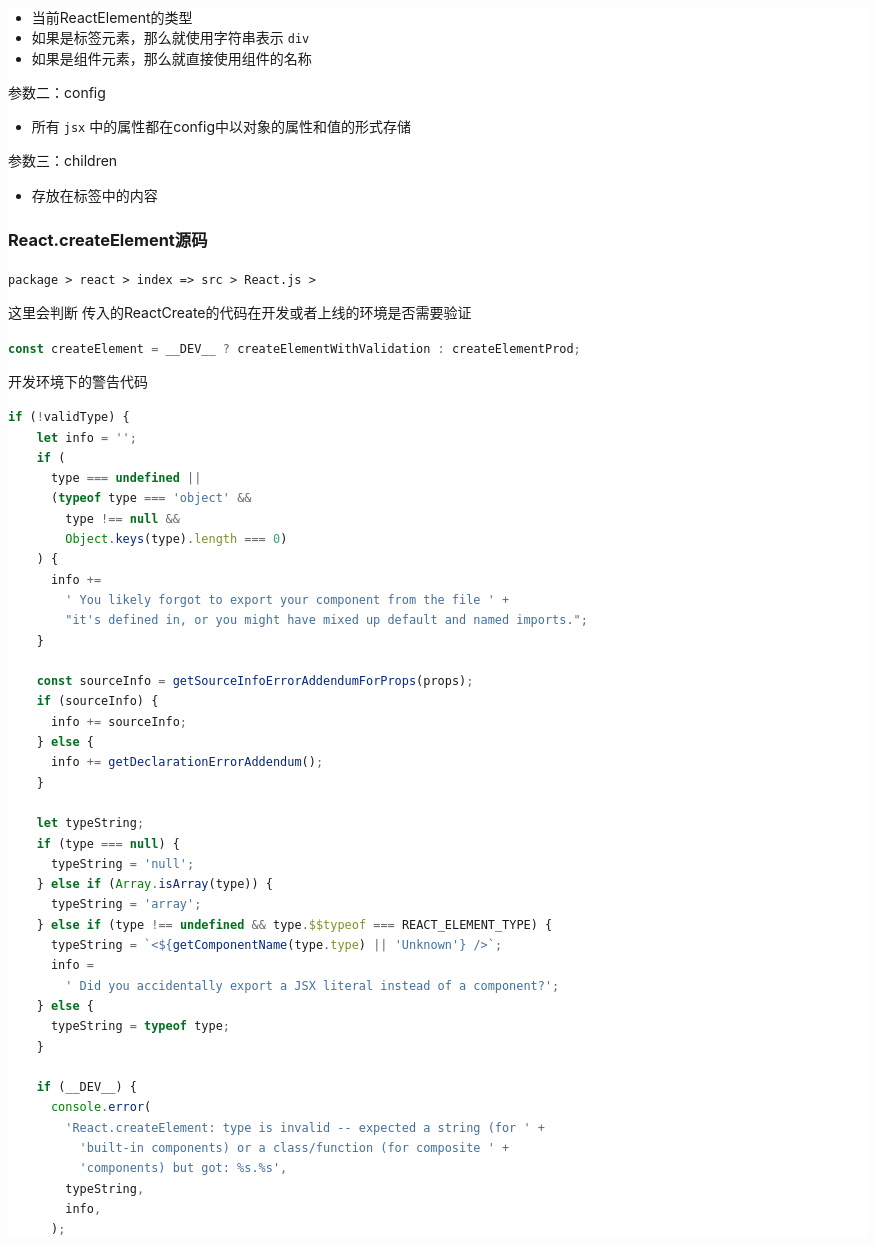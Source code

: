 - 当前ReactElement的类型
- 如果是标签元素，那么就使用字符串表示 `div`
- 如果是组件元素，那么就直接使用组件的名称

参数二：config

- 所有 `jsx` 中的属性都在config中以对象的属性和值的形式存储

参数三：children

- 存放在标签中的内容

### React.createElement源码

```shell
package > react > index => src > React.js > 
```

这里会判断 传入的ReactCreate的代码在开发或者上线的环境是否需要验证

```js
const createElement = __DEV__ ? createElementWithValidation : createElementProd;
```

开发环境下的警告代码

```js
if (!validType) {
    let info = '';
    if (
      type === undefined ||
      (typeof type === 'object' &&
        type !== null &&
        Object.keys(type).length === 0)
    ) {
      info +=
        ' You likely forgot to export your component from the file ' +
        "it's defined in, or you might have mixed up default and named imports.";
    }

    const sourceInfo = getSourceInfoErrorAddendumForProps(props);
    if (sourceInfo) {
      info += sourceInfo;
    } else {
      info += getDeclarationErrorAddendum();
    }

    let typeString;
    if (type === null) {
      typeString = 'null';
    } else if (Array.isArray(type)) {
      typeString = 'array';
    } else if (type !== undefined && type.$$typeof === REACT_ELEMENT_TYPE) {
      typeString = `<${getComponentName(type.type) || 'Unknown'} />`;
      info =
        ' Did you accidentally export a JSX literal instead of a component?';
    } else {
      typeString = typeof type;
    }

    if (__DEV__) {
      console.error(
        'React.createElement: type is invalid -- expected a string (for ' +
          'built-in components) or a class/function (for composite ' +
          'components) but got: %s.%s',
        typeString,
        info,
      );
```